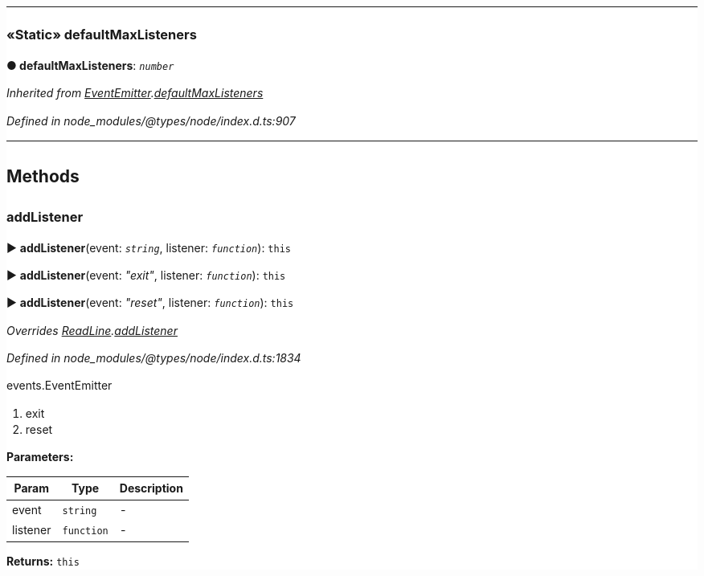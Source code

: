 



___

<a id="defaultmaxlisteners"></a>

### «Static» defaultMaxListeners

**●  defaultMaxListeners**:  *`number`* 

*Inherited from [EventEmitter](../classes/_node_modules__types_node_index_d_._events_.internal.eventemitter.md).[defaultMaxListeners](../classes/_node_modules__types_node_index_d_._events_.internal.eventemitter.md#defaultmaxlisteners)*

*Defined in node_modules/@types/node/index.d.ts:907*





___


## Methods
<a id="addlistener"></a>

###  addListener

► **addListener**(event: *`string`*, listener: *`function`*): `this`

► **addListener**(event: *"exit"*, listener: *`function`*): `this`

► **addListener**(event: *"reset"*, listener: *`function`*): `this`



*Overrides [ReadLine](_node_modules__types_node_index_d_._readline_.readline.md).[addListener](_node_modules__types_node_index_d_._readline_.readline.md#addlistener)*

*Defined in node_modules/@types/node/index.d.ts:1834*



events.EventEmitter

1.  exit
2.  reset


**Parameters:**

| Param | Type | Description |
| ------ | ------ | ------ |
| event | `string`   |  - |
| listener | `function`   |  - |





**Returns:** `this`
